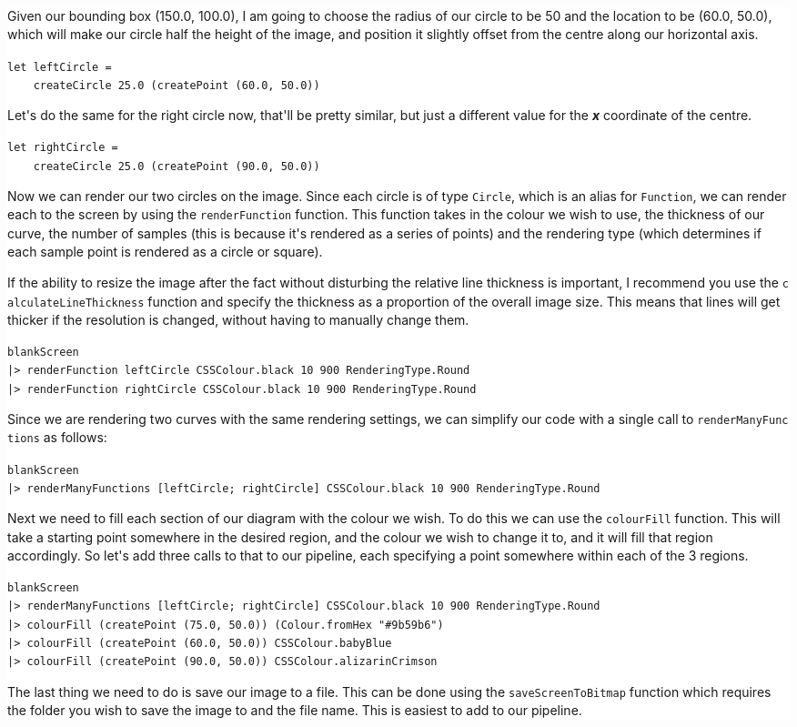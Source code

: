 Given our bounding box (150.0, 100.0), I am going to choose the radius of our circle to be 50 and the location to be (60.0, 50.0), which will make our circle half the height of the image, and position it slightly offset from the centre along our horizontal axis.

```
let leftCircle =
    createCircle 25.0 (createPoint (60.0, 50.0))
```

Let's do the same for the right circle now, that'll be pretty similar, but just a different value for the ***x*** coordinate of the centre.

```
let rightCircle =
    createCircle 25.0 (createPoint (90.0, 50.0))
```

Now we can render our two circles on the image. Since each circle is of type `Circle`, which is an alias for `Function`, we can render each to the screen by using the `renderFunction` function. This function takes in the colour we wish to use, the thickness of our curve, the number of samples (this is because it's rendered as a series of points) and the rendering type (which determines if each sample point is rendered as a circle or square).

If the ability to resize the image after the fact without disturbing the relative line thickness is important, I recommend you use the `calculateLineThickness` function and specify the thickness as a proportion of the overall image size. This means that lines will get thicker if the resolution is changed, without having to manually change them.

```
blankScreen
|> renderFunction leftCircle CSSColour.black 10 900 RenderingType.Round
|> renderFunction rightCircle CSSColour.black 10 900 RenderingType.Round
```

Since we are rendering two curves with the same rendering settings, we can simplify our code with a single call to `renderManyFunctions` as follows:

```
blankScreen
|> renderManyFunctions [leftCircle; rightCircle] CSSColour.black 10 900 RenderingType.Round
```

Next we need to fill each section of our diagram with the colour we wish. To do this we can use the `colourFill` function. This will take a starting point somewhere in the desired region, and the colour we wish to change it to, and it will fill that region accordingly. So let's add three calls to that to our pipeline, each specifying a point somewhere within each of the 3 regions.

```
blankScreen
|> renderManyFunctions [leftCircle; rightCircle] CSSColour.black 10 900 RenderingType.Round
|> colourFill (createPoint (75.0, 50.0)) (Colour.fromHex "#9b59b6")
|> colourFill (createPoint (60.0, 50.0)) CSSColour.babyBlue
|> colourFill (createPoint (90.0, 50.0)) CSSColour.alizarinCrimson
```

The last thing we need to do is save our image to a file. This can be done using the `saveScreenToBitmap` function which requires the folder you wish to save the image to and the file name. This is easiest to add to our pipeline.
